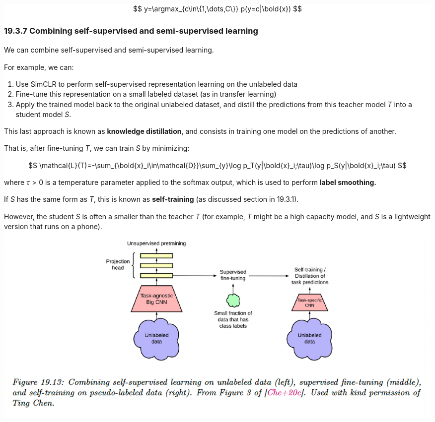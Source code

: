 $$
y=\argmax_{c\in\{1,\dots,C\}} p(y=c|\bold{x})
$$

### 19.3.7 Combining self-supervised and semi-supervised learning

We can combine self-supervised and semi-supervised learning.

For example, we can:

1. Use SimCLR to perform self-supervised representation learning on the unlabeled data
2. Fine-tune this representation on a small labeled dataset (as in transfer learning)
3. Apply the trained model back to the original unlabeled dataset, and distill the predictions from this teacher model $T$ into a student model $S$.

This last approach is known as **knowledge distillation**, and consists in training one model on the predictions of another.

That is, after fine-tuning $T$, we can train $S$ by minimizing:

$$
\mathcal{L}(T)=-\sum_{\bold{x}_i\in\mathcal{D}}\sum_{y}\log p_T(y|\bold{x}_i;\tau)\log p_S(y|\bold{x}_i;\tau)
$$

where $\tau> 0$ is a temperature parameter applied to the softmax output, which is used to perform **label smoothing.**

If $S$ has the same form as $T$, this is known as **self-training** (as discussed section in 19.3.1).

However, the student $S$ is often a smaller than the teacher $T$ (for example, $T$ might be a high capacity model, and $S$ is a lightweight version that runs on a phone).

![Screen Shot 2023-10-29 at 14.09.20.png](./Screen_Shot_2023-10-29_at_14.09.20.png)